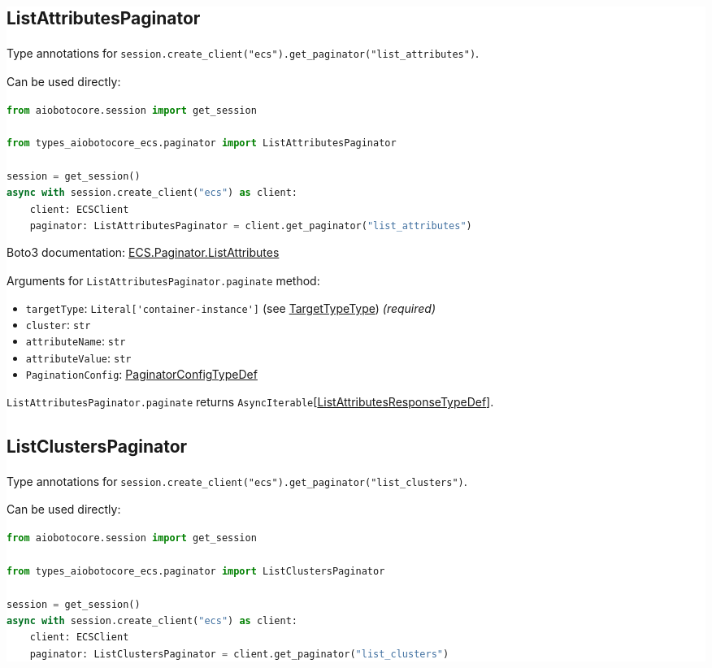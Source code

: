 <a id="listattributespaginator"></a>

## ListAttributesPaginator

Type annotations for
`session.create_client("ecs").get_paginator("list_attributes")`.

Can be used directly:

```python
from aiobotocore.session import get_session

from types_aiobotocore_ecs.paginator import ListAttributesPaginator

session = get_session()
async with session.create_client("ecs") as client:
    client: ECSClient
    paginator: ListAttributesPaginator = client.get_paginator("list_attributes")
```

Boto3 documentation:
[ECS.Paginator.ListAttributes](https://boto3.amazonaws.com/v1/documentation/api/latest/reference/services/ecs.html#ECS.Paginator.ListAttributes)

Arguments for `ListAttributesPaginator.paginate` method:

- `targetType`: `Literal['container-instance']` (see
  [TargetTypeType](./literals.md#targettypetype)) *(required)*
- `cluster`: `str`
- `attributeName`: `str`
- `attributeValue`: `str`
- `PaginationConfig`:
  [PaginatorConfigTypeDef](./type_defs.md#paginatorconfigtypedef)

`ListAttributesPaginator.paginate` returns
`AsyncIterable`\[[ListAttributesResponseTypeDef](./type_defs.md#listattributesresponsetypedef)\].

<a id="listclusterspaginator"></a>

## ListClustersPaginator

Type annotations for
`session.create_client("ecs").get_paginator("list_clusters")`.

Can be used directly:

```python
from aiobotocore.session import get_session

from types_aiobotocore_ecs.paginator import ListClustersPaginator

session = get_session()
async with session.create_client("ecs") as client:
    client: ECSClient
    paginator: ListClustersPaginator = client.get_paginator("list_clusters")
```
